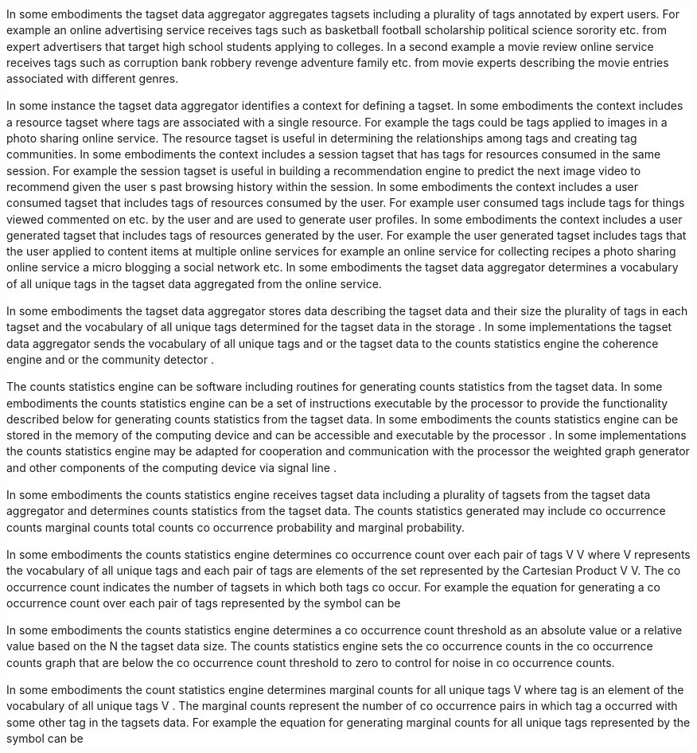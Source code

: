 In some embodiments the tagset data aggregator aggregates tagsets including a plurality of tags annotated by expert users. For example an online advertising service receives tags such as basketball football scholarship political science sorority etc. from expert advertisers that target high school students applying to colleges. In a second example a movie review online service receives tags such as corruption bank robbery revenge adventure family etc. from movie experts describing the movie entries associated with different genres.

In some instance the tagset data aggregator identifies a context for defining a tagset. In some embodiments the context includes a resource tagset where tags are associated with a single resource. For example the tags could be tags applied to images in a photo sharing online service. The resource tagset is useful in determining the relationships among tags and creating tag communities. In some embodiments the context includes a session tagset that has tags for resources consumed in the same session. For example the session tagset is useful in building a recommendation engine to predict the next image video to recommend given the user s past browsing history within the session. In some embodiments the context includes a user consumed tagset that includes tags of resources consumed by the user. For example user consumed tags include tags for things viewed commented on etc. by the user and are used to generate user profiles. In some embodiments the context includes a user generated tagset that includes tags of resources generated by the user. For example the user generated tagset includes tags that the user applied to content items at multiple online services for example an online service for collecting recipes a photo sharing online service a micro blogging a social network etc. In some embodiments the tagset data aggregator determines a vocabulary of all unique tags in the tagset data aggregated from the online service.

In some embodiments the tagset data aggregator stores data describing the tagset data and their size the plurality of tags in each tagset and the vocabulary of all unique tags determined for the tagset data in the storage . In some implementations the tagset data aggregator sends the vocabulary of all unique tags and or the tagset data to the counts statistics engine the coherence engine and or the community detector .

The counts statistics engine can be software including routines for generating counts statistics from the tagset data. In some embodiments the counts statistics engine can be a set of instructions executable by the processor to provide the functionality described below for generating counts statistics from the tagset data. In some embodiments the counts statistics engine can be stored in the memory of the computing device and can be accessible and executable by the processor . In some implementations the counts statistics engine may be adapted for cooperation and communication with the processor the weighted graph generator and other components of the computing device via signal line .

In some embodiments the counts statistics engine receives tagset data including a plurality of tagsets from the tagset data aggregator and determines counts statistics from the tagset data. The counts statistics generated may include co occurrence counts marginal counts total counts co occurrence probability and marginal probability.

In some embodiments the counts statistics engine determines co occurrence count over each pair of tags V V where V represents the vocabulary of all unique tags and each pair of tags are elements of the set represented by the Cartesian Product V V. The co occurrence count indicates the number of tagsets in which both tags co occur. For example the equation for generating a co occurrence count over each pair of tags represented by the symbol can be 

In some embodiments the counts statistics engine determines a co occurrence count threshold as an absolute value or a relative value based on the N the tagset data size. The counts statistics engine sets the co occurrence counts in the co occurrence counts graph that are below the co occurrence count threshold to zero to control for noise in co occurrence counts.

In some embodiments the count statistics engine determines marginal counts for all unique tags V where tag is an element of the vocabulary of all unique tags V . The marginal counts represent the number of co occurrence pairs in which tag a occurred with some other tag in the tagsets data. For example the equation for generating marginal counts for all unique tags represented by the symbol can be 
